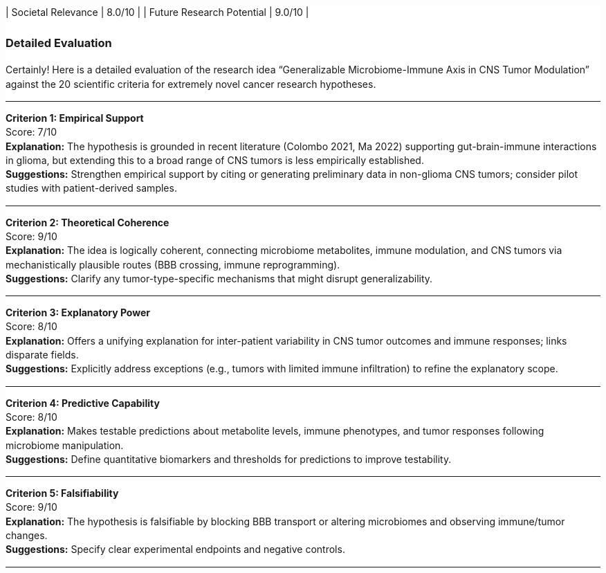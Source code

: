 | Societal Relevance | 8.0/10 |
| Future Research Potential | 9.0/10 |

### Detailed Evaluation

Certainly! Here is a detailed evaluation of the research idea “Generalizable Microbiome-Immune Axis in CNS Tumor Modulation” against the 20 scientific criteria for extremely novel cancer research hypotheses.

---

**Criterion 1: Empirical Support**  
Score: 7/10  
**Explanation:** The hypothesis is grounded in recent literature (Colombo 2021, Ma 2022) supporting gut-brain-immune interactions in glioma, but extending this to a broad range of CNS tumors is less empirically established.  
**Suggestions:** Strengthen empirical support by citing or generating preliminary data in non-glioma CNS tumors; consider pilot studies with patient-derived samples.

---

**Criterion 2: Theoretical Coherence**  
Score: 9/10  
**Explanation:** The idea is logically coherent, connecting microbiome metabolites, immune modulation, and CNS tumors via mechanistically plausible routes (BBB crossing, immune reprogramming).  
**Suggestions:** Clarify any tumor-type-specific mechanisms that might disrupt generalizability.

---

**Criterion 3: Explanatory Power**  
Score: 8/10  
**Explanation:** Offers a unifying explanation for inter-patient variability in CNS tumor outcomes and immune responses; links disparate fields.  
**Suggestions:** Explicitly address exceptions (e.g., tumors with limited immune infiltration) to refine the explanatory scope.

---

**Criterion 4: Predictive Capability**  
Score: 8/10  
**Explanation:** Makes testable predictions about metabolite levels, immune phenotypes, and tumor responses following microbiome manipulation.  
**Suggestions:** Define quantitative biomarkers and thresholds for predictions to improve testability.

---

**Criterion 5: Falsifiability**  
Score: 9/10  
**Explanation:** The hypothesis is falsifiable by blocking BBB transport or altering microbiomes and observing immune/tumor changes.  
**Suggestions:** Specify clear experimental endpoints and negative controls.

---
